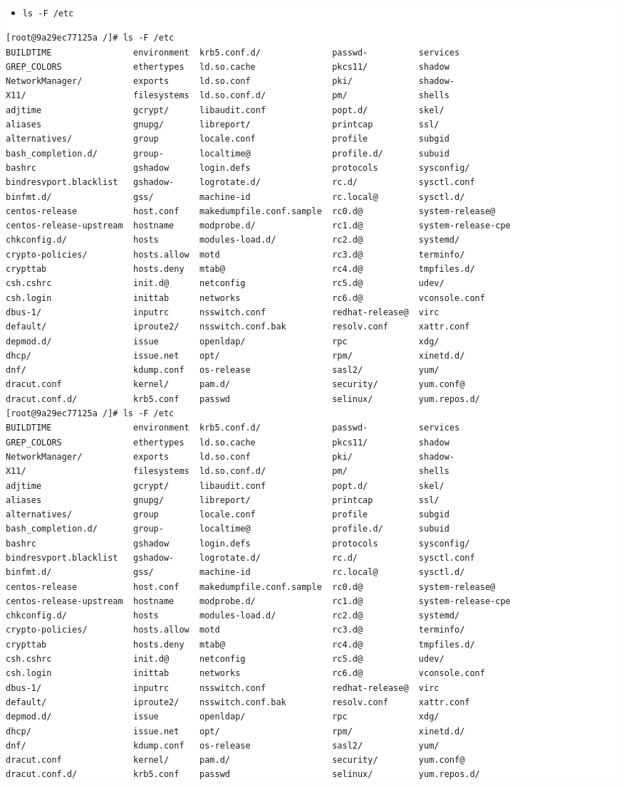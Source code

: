 - `ls -F /etc`

~~~
[root@9a29ec77125a /]# ls -F /etc
BUILDTIME                environment  krb5.conf.d/              passwd-          services
GREP_COLORS              ethertypes   ld.so.cache               pkcs11/          shadow
NetworkManager/          exports      ld.so.conf                pki/             shadow-
X11/                     filesystems  ld.so.conf.d/             pm/              shells
adjtime                  gcrypt/      libaudit.conf             popt.d/          skel/
aliases                  gnupg/       libreport/                printcap         ssl/
alternatives/            group        locale.conf               profile          subgid
bash_completion.d/       group-       localtime@                profile.d/       subuid
bashrc                   gshadow      login.defs                protocols        sysconfig/
bindresvport.blacklist   gshadow-     logrotate.d/              rc.d/            sysctl.conf
binfmt.d/                gss/         machine-id                rc.local@        sysctl.d/
centos-release           host.conf    makedumpfile.conf.sample  rc0.d@           system-release@
centos-release-upstream  hostname     modprobe.d/               rc1.d@           system-release-cpe
chkconfig.d/             hosts        modules-load.d/           rc2.d@           systemd/
crypto-policies/         hosts.allow  motd                      rc3.d@           terminfo/
crypttab                 hosts.deny   mtab@                     rc4.d@           tmpfiles.d/
csh.cshrc                init.d@      netconfig                 rc5.d@           udev/
csh.login                inittab      networks                  rc6.d@           vconsole.conf
dbus-1/                  inputrc      nsswitch.conf             redhat-release@  virc
default/                 iproute2/    nsswitch.conf.bak         resolv.conf      xattr.conf
depmod.d/                issue        openldap/                 rpc              xdg/
dhcp/                    issue.net    opt/                      rpm/             xinetd.d/
dnf/                     kdump.conf   os-release                sasl2/           yum/
dracut.conf              kernel/      pam.d/                    security/        yum.conf@
dracut.conf.d/           krb5.conf    passwd                    selinux/         yum.repos.d/
[root@9a29ec77125a /]# ls -F /etc
BUILDTIME                environment  krb5.conf.d/              passwd-          services
GREP_COLORS              ethertypes   ld.so.cache               pkcs11/          shadow
NetworkManager/          exports      ld.so.conf                pki/             shadow-
X11/                     filesystems  ld.so.conf.d/             pm/              shells
adjtime                  gcrypt/      libaudit.conf             popt.d/          skel/
aliases                  gnupg/       libreport/                printcap         ssl/
alternatives/            group        locale.conf               profile          subgid
bash_completion.d/       group-       localtime@                profile.d/       subuid
bashrc                   gshadow      login.defs                protocols        sysconfig/
bindresvport.blacklist   gshadow-     logrotate.d/              rc.d/            sysctl.conf
binfmt.d/                gss/         machine-id                rc.local@        sysctl.d/
centos-release           host.conf    makedumpfile.conf.sample  rc0.d@           system-release@
centos-release-upstream  hostname     modprobe.d/               rc1.d@           system-release-cpe
chkconfig.d/             hosts        modules-load.d/           rc2.d@           systemd/
crypto-policies/         hosts.allow  motd                      rc3.d@           terminfo/
crypttab                 hosts.deny   mtab@                     rc4.d@           tmpfiles.d/
csh.cshrc                init.d@      netconfig                 rc5.d@           udev/
csh.login                inittab      networks                  rc6.d@           vconsole.conf
dbus-1/                  inputrc      nsswitch.conf             redhat-release@  virc
default/                 iproute2/    nsswitch.conf.bak         resolv.conf      xattr.conf
depmod.d/                issue        openldap/                 rpc              xdg/
dhcp/                    issue.net    opt/                      rpm/             xinetd.d/
dnf/                     kdump.conf   os-release                sasl2/           yum/
dracut.conf              kernel/      pam.d/                    security/        yum.conf@
dracut.conf.d/           krb5.conf    passwd                    selinux/         yum.repos.d/
~~~
